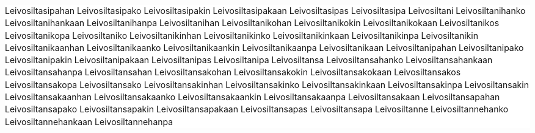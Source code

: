 Leivosiltasipahan
Leivosiltasipako
Leivosiltasipakin
Leivosiltasipakaan
Leivosiltasipas
Leivosiltasipa
Leivosiltani
Leivosiltanihanko
Leivosiltanihankaan
Leivosiltanihanpa
Leivosiltanihan
Leivosiltanikohan
Leivosiltanikokin
Leivosiltanikokaan
Leivosiltanikos
Leivosiltanikopa
Leivosiltaniko
Leivosiltanikinhan
Leivosiltanikinko
Leivosiltanikinkaan
Leivosiltanikinpa
Leivosiltanikin
Leivosiltanikaanhan
Leivosiltanikaanko
Leivosiltanikaankin
Leivosiltanikaanpa
Leivosiltanikaan
Leivosiltanipahan
Leivosiltanipako
Leivosiltanipakin
Leivosiltanipakaan
Leivosiltanipas
Leivosiltanipa
Leivosiltansa
Leivosiltansahanko
Leivosiltansahankaan
Leivosiltansahanpa
Leivosiltansahan
Leivosiltansakohan
Leivosiltansakokin
Leivosiltansakokaan
Leivosiltansakos
Leivosiltansakopa
Leivosiltansako
Leivosiltansakinhan
Leivosiltansakinko
Leivosiltansakinkaan
Leivosiltansakinpa
Leivosiltansakin
Leivosiltansakaanhan
Leivosiltansakaanko
Leivosiltansakaankin
Leivosiltansakaanpa
Leivosiltansakaan
Leivosiltansapahan
Leivosiltansapako
Leivosiltansapakin
Leivosiltansapakaan
Leivosiltansapas
Leivosiltansapa
Leivosiltanne
Leivosiltannehanko
Leivosiltannehankaan
Leivosiltannehanpa